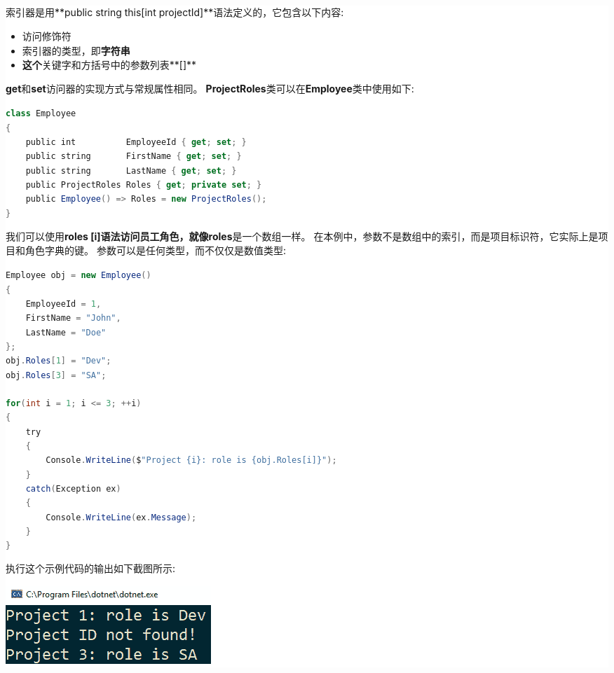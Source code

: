 索引器是用**public string this[int projectId]**语法定义的，它包含以下内容:

*   访问修饰符
*   索引器的类型，即**字符串**
*   **这个**关键字和方括号中的参数列表**[]**

**get**和**set**访问器的实现方式与常规属性相同。 **ProjectRoles**类可以在**Employee**类中使用如下:

```cs
class Employee
{
    public int          EmployeeId { get; set; }
    public string       FirstName { get; set; }
    public string       LastName { get; set; }
    public ProjectRoles Roles { get; private set; }
    public Employee() => Roles = new ProjectRoles();
}
```

我们可以使用**roles [i]**语法访问员工角色，就像**roles**是一个数组一样。 在本例中，参数不是数组中的索引，而是项目标识符，它实际上是项目和角色字典的键。 参数可以是任何类型，而不仅仅是数值类型:

```cs
Employee obj = new Employee()
{
    EmployeeId = 1,
    FirstName = "John",
    LastName = "Doe"
};
obj.Roles[1] = "Dev";
obj.Roles[3] = "SA";

for(int i = 1; i <= 3; ++i)
{
    try
    {
        Console.WriteLine($"Project {i}: role is {obj.Roles[i]}");
    }
    catch(Exception ex)
    {
        Console.WriteLine(ex.Message);
    }
}
```

执行这个示例代码的输出如下截图所示:

![Figure 4.3 – Console output from executing the preceding code snippet ](img/Figure_4.3._B12346.jpg)
